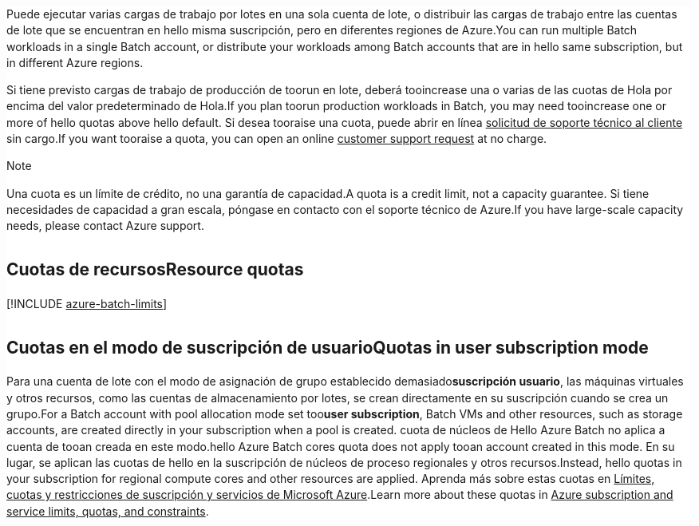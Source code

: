 <span data-ttu-id="b7664-109">Puede ejecutar varias cargas de trabajo por lotes en una sola cuenta de lote, o distribuir las cargas de trabajo entre las cuentas de lote que se encuentran en hello misma suscripción, pero en diferentes regiones de Azure.</span><span class="sxs-lookup"><span data-stu-id="b7664-109">You can run multiple Batch workloads in a single Batch account, or distribute your workloads among Batch accounts that are in hello same subscription, but in different Azure regions.</span></span>

<span data-ttu-id="b7664-110">Si tiene previsto cargas de trabajo de producción de toorun en lote, deberá tooincrease una o varias de las cuotas de Hola por encima del valor predeterminado de Hola.</span><span class="sxs-lookup"><span data-stu-id="b7664-110">If you plan toorun production workloads in Batch, you may need tooincrease one or more of hello quotas above hello default.</span></span> <span data-ttu-id="b7664-111">Si desea tooraise una cuota, puede abrir en línea [solicitud de soporte técnico al cliente](#increase-a-quota) sin cargo.</span><span class="sxs-lookup"><span data-stu-id="b7664-111">If you want tooraise a quota, you can open an online [customer support request](#increase-a-quota) at no charge.</span></span>

> [!NOTE]
> <span data-ttu-id="b7664-112">Una cuota es un límite de crédito, no una garantía de capacidad.</span><span class="sxs-lookup"><span data-stu-id="b7664-112">A quota is a credit limit, not a capacity guarantee.</span></span> <span data-ttu-id="b7664-113">Si tiene necesidades de capacidad a gran escala, póngase en contacto con el soporte técnico de Azure.</span><span class="sxs-lookup"><span data-stu-id="b7664-113">If you have large-scale capacity needs, please contact Azure support.</span></span>
> 
> 

## <a name="resource-quotas"></a><span data-ttu-id="b7664-114">Cuotas de recursos</span><span class="sxs-lookup"><span data-stu-id="b7664-114">Resource quotas</span></span>
[!INCLUDE [azure-batch-limits](../../includes/azure-batch-limits.md)]

## <a name="quotas-in-user-subscription-mode"></a><span data-ttu-id="b7664-115">Cuotas en el modo de suscripción de usuario</span><span class="sxs-lookup"><span data-stu-id="b7664-115">Quotas in user subscription mode</span></span>

<span data-ttu-id="b7664-116">Para una cuenta de lote con el modo de asignación de grupo establecido demasiado**suscripción usuario**, las máquinas virtuales y otros recursos, como las cuentas de almacenamiento por lotes, se crean directamente en su suscripción cuando se crea un grupo.</span><span class="sxs-lookup"><span data-stu-id="b7664-116">For a Batch account with pool allocation mode set too**user subscription**, Batch VMs and other resources, such as storage accounts, are created directly in your subscription when a pool is created.</span></span> <span data-ttu-id="b7664-117">cuota de núcleos de Hello Azure Batch no aplica a cuenta de tooan creada en este modo.</span><span class="sxs-lookup"><span data-stu-id="b7664-117">hello Azure Batch cores quota does not apply tooan account created in this mode.</span></span> <span data-ttu-id="b7664-118">En su lugar, se aplican las cuotas de hello en la suscripción de núcleos de proceso regionales y otros recursos.</span><span class="sxs-lookup"><span data-stu-id="b7664-118">Instead, hello quotas in your subscription for regional compute cores and other resources are applied.</span></span> <span data-ttu-id="b7664-119">Aprenda más sobre estas cuotas en [Límites, cuotas y restricciones de suscripción y servicios de Microsoft Azure](../azure-subscription-service-limits.md).</span><span class="sxs-lookup"><span data-stu-id="b7664-119">Learn more about these quotas in [Azure subscription and service limits, quotas, and constraints](../azure-subscription-service-limits.md).</span></span>


[portal]: https://portal.azure.com
[portal_classic_increase]: https://azure.microsoft.com/blog/2014/06/04/azure-limits-quotas-increase-requests/
[support_sev]: http://aka.ms/supportseverity
[account_quotas]: ./media/batch-quota-limit/accountquota_portal.PNG